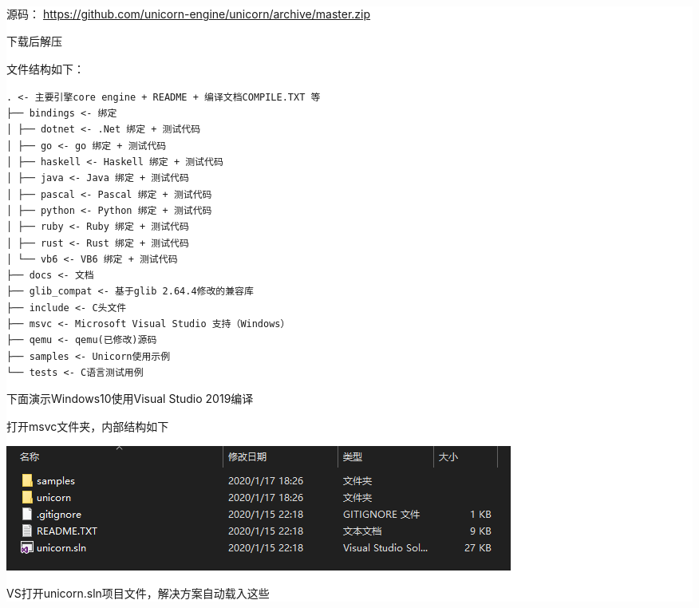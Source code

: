 源码： https://github.com/unicorn-engine/unicorn/archive/master.zip

下载后解压

文件结构如下：

```
. <- 主要引擎core engine + README + 编译文档COMPILE.TXT 等
├── bindings <- 绑定
│ ├── dotnet <- .Net 绑定 + 测试代码
│ ├── go <- go 绑定 + 测试代码
│ ├── haskell <- Haskell 绑定 + 测试代码
│ ├── java <- Java 绑定 + 测试代码
│ ├── pascal <- Pascal 绑定 + 测试代码
│ ├── python <- Python 绑定 + 测试代码
│ ├── ruby <- Ruby 绑定 + 测试代码
│ ├── rust <- Rust 绑定 + 测试代码
│ └── vb6 <- VB6 绑定 + 测试代码
├── docs <- 文档
├── glib_compat <- 基于glib 2.64.4修改的兼容库
├── include <- C头文件
├── msvc <- Microsoft Visual Studio 支持（Windows）
├── qemu <- qemu(已修改)源码
├── samples <- Unicorn使用示例
└── tests <- C语言测试用例
```

下面演示Windows10使用Visual Studio 2019编译

打开msvc文件夹，内部结构如下

![image.png](API_Doc_Pic/1_1.png)

VS打开unicorn.sln项目文件，解决方案自动载入这些
